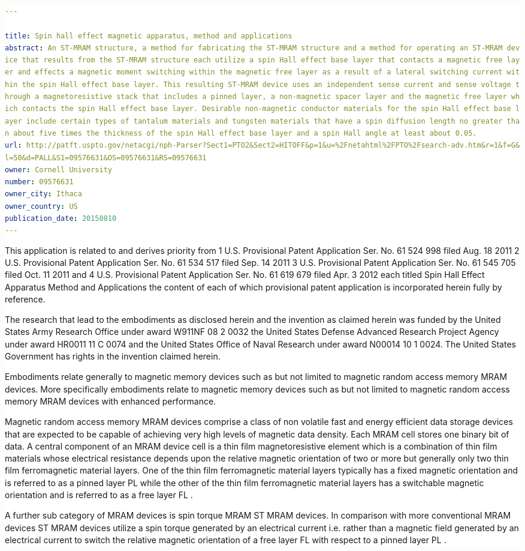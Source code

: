 ```yaml
---

title: Spin hall effect magnetic apparatus, method and applications
abstract: An ST-MRAM structure, a method for fabricating the ST-MRAM structure and a method for operating an ST-MRAM device that results from the ST-MRAM structure each utilize a spin Hall effect base layer that contacts a magnetic free layer and effects a magnetic moment switching within the magnetic free layer as a result of a lateral switching current within the spin Hall effect base layer. This resulting ST-MRAM device uses an independent sense current and sense voltage through a magnetoresistive stack that includes a pinned layer, a non-magnetic spacer layer and the magnetic free layer which contacts the spin Hall effect base layer. Desirable non-magnetic conductor materials for the spin Hall effect base layer include certain types of tantalum materials and tungsten materials that have a spin diffusion length no greater than about five times the thickness of the spin Hall effect base layer and a spin Hall angle at least about 0.05.
url: http://patft.uspto.gov/netacgi/nph-Parser?Sect1=PTO2&Sect2=HITOFF&p=1&u=%2Fnetahtml%2FPTO%2Fsearch-adv.htm&r=1&f=G&l=50&d=PALL&S1=09576631&OS=09576631&RS=09576631
owner: Cornell University
number: 09576631
owner_city: Ithaca
owner_country: US
publication_date: 20150810
---
```

This application is related to and derives priority from 1 U.S. Provisional Patent Application Ser. No. 61 524 998 filed Aug. 18 2011 2 U.S. Provisional Patent Application Ser. No. 61 534 517 filed Sep. 14 2011 3 U.S. Provisional Patent Application Ser. No. 61 545 705 filed Oct. 11 2011 and 4 U.S. Provisional Patent Application Ser. No. 61 619 679 filed Apr. 3 2012 each titled Spin Hall Effect Apparatus Method and Applications the content of each of which provisional patent application is incorporated herein fully by reference.

The research that lead to the embodiments as disclosed herein and the invention as claimed herein was funded by the United States Army Research Office under award W911NF 08 2 0032 the United States Defense Advanced Research Project Agency under award HR0011 11 C 0074 and the United States Office of Naval Research under award N00014 10 1 0024. The United States Government has rights in the invention claimed herein.

Embodiments relate generally to magnetic memory devices such as but not limited to magnetic random access memory MRAM devices. More specifically embodiments relate to magnetic memory devices such as but not limited to magnetic random access memory MRAM devices with enhanced performance.

Magnetic random access memory MRAM devices comprise a class of non volatile fast and energy efficient data storage devices that are expected to be capable of achieving very high levels of magnetic data density. Each MRAM cell stores one binary bit of data. A central component of an MRAM device cell is a thin film magnetoresistive element which is a combination of thin film materials whose electrical resistance depends upon the relative magnetic orientation of two or more but generally only two thin film ferromagnetic material layers. One of the thin film ferromagnetic material layers typically has a fixed magnetic orientation and is referred to as a pinned layer PL while the other of the thin film ferromagnetic material layers has a switchable magnetic orientation and is referred to as a free layer FL .

A further sub category of MRAM devices is spin torque MRAM ST MRAM devices. In comparison with more conventional MRAM devices ST MRAM devices utilize a spin torque generated by an electrical current i.e. rather than a magnetic field generated by an electrical current to switch the relative magnetic orientation of a free layer FL with respect to a pinned layer PL .

